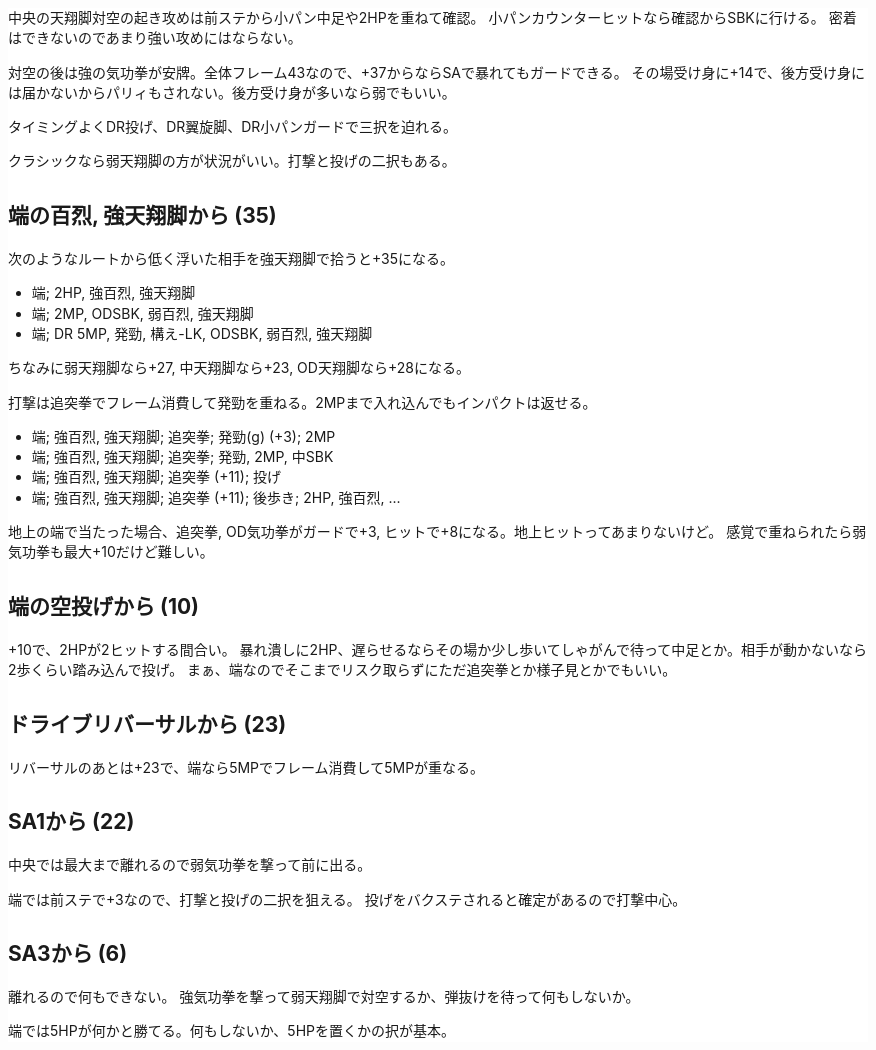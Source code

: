 中央の天翔脚対空の起き攻めは前ステから小パン中足や2HPを重ねて確認。
小パンカウンターヒットなら確認からSBKに行ける。
密着はできないのであまり強い攻めにはならない。

対空の後は強の気功拳が安牌。全体フレーム43なので、+37からならSAで暴れてもガードできる。
その場受け身に+14で、後方受け身には届かないからパリィもされない。後方受け身が多いなら弱でもいい。

タイミングよくDR投げ、DR翼旋脚、DR小パンガードで三択を迫れる。

クラシックなら弱天翔脚の方が状況がいい。打撃と投げの二択もある。

## 端の百烈, 強天翔脚から (35)

次のようなルートから低く浮いた相手を強天翔脚で拾うと+35になる。

- 端; 2HP, 強百烈, 強天翔脚
- 端; 2MP, ODSBK, 弱百烈, 強天翔脚
- 端; DR 5MP, 発勁, 構え-LK, ODSBK, 弱百烈, 強天翔脚

ちなみに弱天翔脚なら+27, 中天翔脚なら+23, OD天翔脚なら+28になる。

打撃は追突拳でフレーム消費して発勁を重ねる。2MPまで入れ込んでもインパクトは返せる。

- 端; 強百烈, 強天翔脚; 追突拳; 発勁(g) (+3); 2MP
- 端; 強百烈, 強天翔脚; 追突拳; 発勁, 2MP, 中SBK
- 端; 強百烈, 強天翔脚; 追突拳 (+11); 投げ
- 端; 強百烈, 強天翔脚; 追突拳 (+11); 後歩き; 2HP, 強百烈, ...

地上の端で当たった場合、追突拳, OD気功拳がガードで+3, ヒットで+8になる。地上ヒットってあまりないけど。
感覚で重ねられたら弱気功拳も最大+10だけど難しい。

## 端の空投げから (10)

+10で、2HPが2ヒットする間合い。
暴れ潰しに2HP、遅らせるならその場か少し歩いてしゃがんで待って中足とか。相手が動かないなら2歩くらい踏み込んで投げ。
まぁ、端なのでそこまでリスク取らずにただ追突拳とか様子見とかでもいい。

## ドライブリバーサルから (23)

リバーサルのあとは+23で、端なら5MPでフレーム消費して5MPが重なる。

## SA1から (22)

中央では最大まで離れるので弱気功拳を撃って前に出る。

端では前ステで+3なので、打撃と投げの二択を狙える。
投げをバクステされると確定があるので打撃中心。

## SA3から (6)

離れるので何もできない。
強気功拳を撃って弱天翔脚で対空するか、弾抜けを待って何もしないか。

端では5HPが何かと勝てる。何もしないか、5HPを置くかの択が基本。
